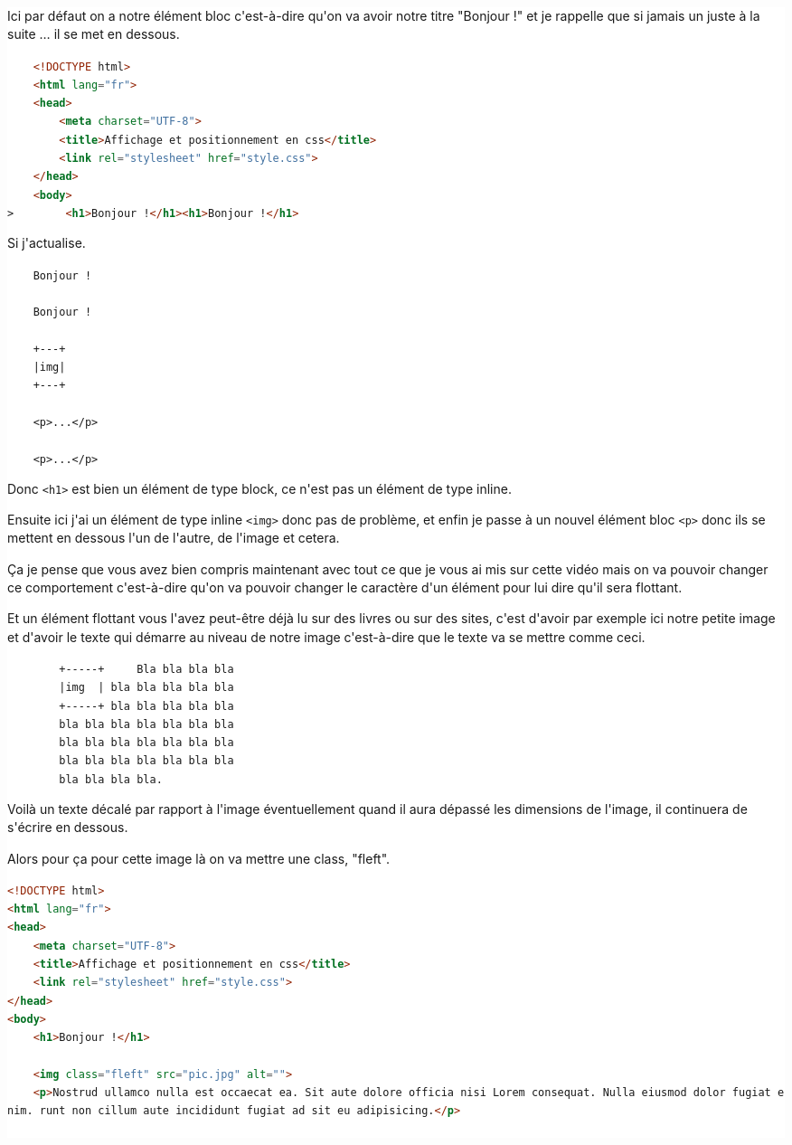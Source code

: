 
Ici par défaut on a notre élément bloc c'est-à-dire qu'on va avoir notre titre "Bonjour !" et je rappelle que si jamais un juste à la suite … il se met en dessous.
```html
    <!DOCTYPE html>
    <html lang="fr">
    <head>
        <meta charset="UTF-8">
        <title>Affichage et positionnement en css</title>
        <link rel="stylesheet" href="style.css">
    </head>
    <body>
>        <h1>Bonjour !</h1><h1>Bonjour !</h1>
```
Si j'actualise.
```txt
    Bonjour !

    Bonjour !

    +---+
    |img|
    +---+

    <p>...</p> 

    <p>...</p> 
```
Donc `<h1>` est bien un élément de type block, ce n'est pas un élément de type inline. 

Ensuite ici j'ai un élément de type inline `<img>` donc pas de problème, et enfin je passe à un nouvel élément bloc `<p>` donc ils se mettent en dessous l'un de l'autre, de l'image et cetera. 

Ça je pense que vous avez bien compris maintenant avec tout ce que je vous ai mis sur cette vidéo mais on va pouvoir changer ce comportement c'est-à-dire qu'on va pouvoir changer le caractère d'un élément pour lui dire qu'il sera flottant. 

Et un élément flottant vous l'avez peut-être déjà lu sur des livres ou sur des sites, c'est d'avoir par exemple ici notre petite image et d'avoir le texte qui démarre au niveau de notre image c'est-à-dire que le texte va se mettre comme ceci.
```txt     
        +-----+     Bla bla bla bla
        |img  | bla bla bla bla bla
        +-----+ bla bla bla bla bla
        bla bla bla bla bla bla bla
        bla bla bla bla bla bla bla
        bla bla bla bla bla bla bla
        bla bla bla bla.
```
Voilà un texte décalé par rapport à l'image éventuellement quand il aura dépassé les dimensions de l'image, il continuera de s'écrire en dessous. 

Alors pour ça pour cette image là on va mettre une class, "fleft".
```html
<!DOCTYPE html>
<html lang="fr">
<head>
    <meta charset="UTF-8">
    <title>Affichage et positionnement en css</title>
    <link rel="stylesheet" href="style.css">
</head>
<body>
    <h1>Bonjour !</h1>

    <img class="fleft" src="pic.jpg" alt="">
    <p>Nostrud ullamco nulla est occaecat ea. Sit aute dolore officia nisi Lorem consequat. Nulla eiusmod dolor fugiat enim. runt non cillum aute incididunt fugiat ad sit eu adipisicing.</p>
    
```